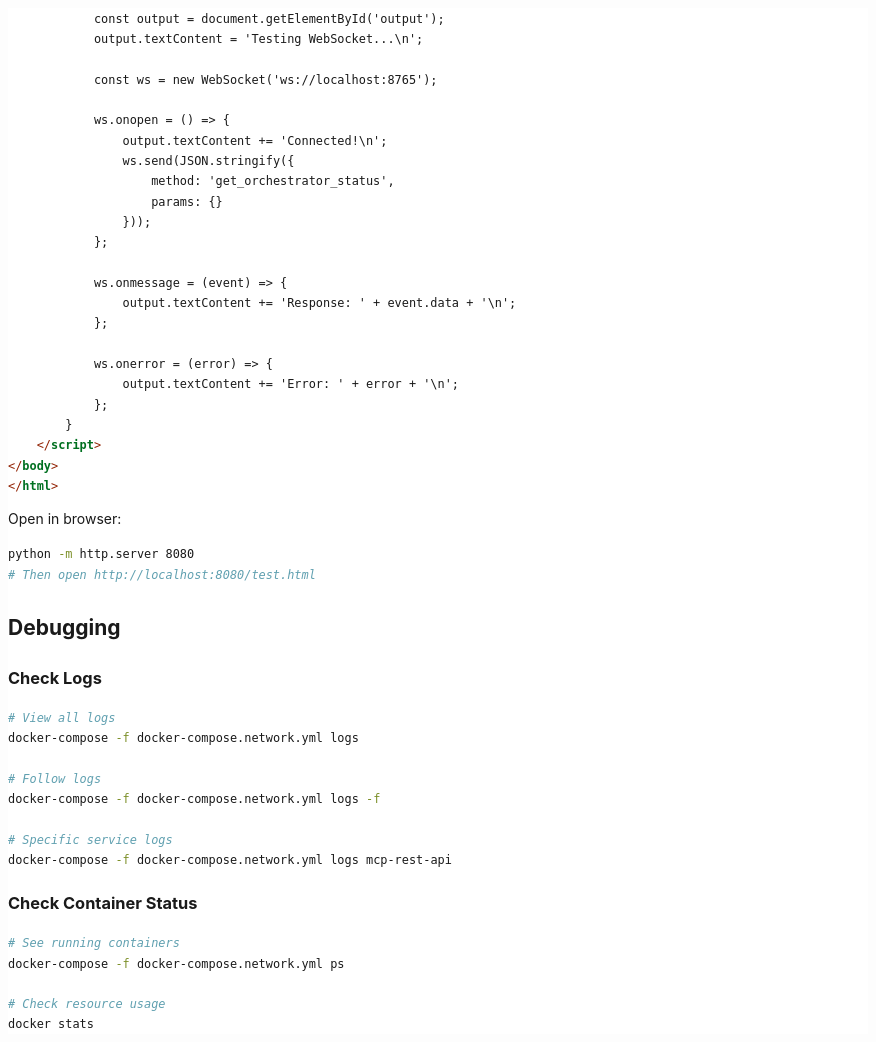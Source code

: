 ```html
            const output = document.getElementById('output');
            output.textContent = 'Testing WebSocket...\n';
            
            const ws = new WebSocket('ws://localhost:8765');
            
            ws.onopen = () => {
                output.textContent += 'Connected!\n';
                ws.send(JSON.stringify({
                    method: 'get_orchestrator_status',
                    params: {}
                }));
            };
            
            ws.onmessage = (event) => {
                output.textContent += 'Response: ' + event.data + '\n';
            };
            
            ws.onerror = (error) => {
                output.textContent += 'Error: ' + error + '\n';
            };
        }
    </script>
</body>
</html>
```

Open in browser:
```bash
python -m http.server 8080
# Then open http://localhost:8080/test.html
```

## Debugging

### Check Logs
```bash
# View all logs
docker-compose -f docker-compose.network.yml logs

# Follow logs
docker-compose -f docker-compose.network.yml logs -f

# Specific service logs
docker-compose -f docker-compose.network.yml logs mcp-rest-api
```

### Check Container Status
```bash
# See running containers
docker-compose -f docker-compose.network.yml ps

# Check resource usage
docker stats
```
